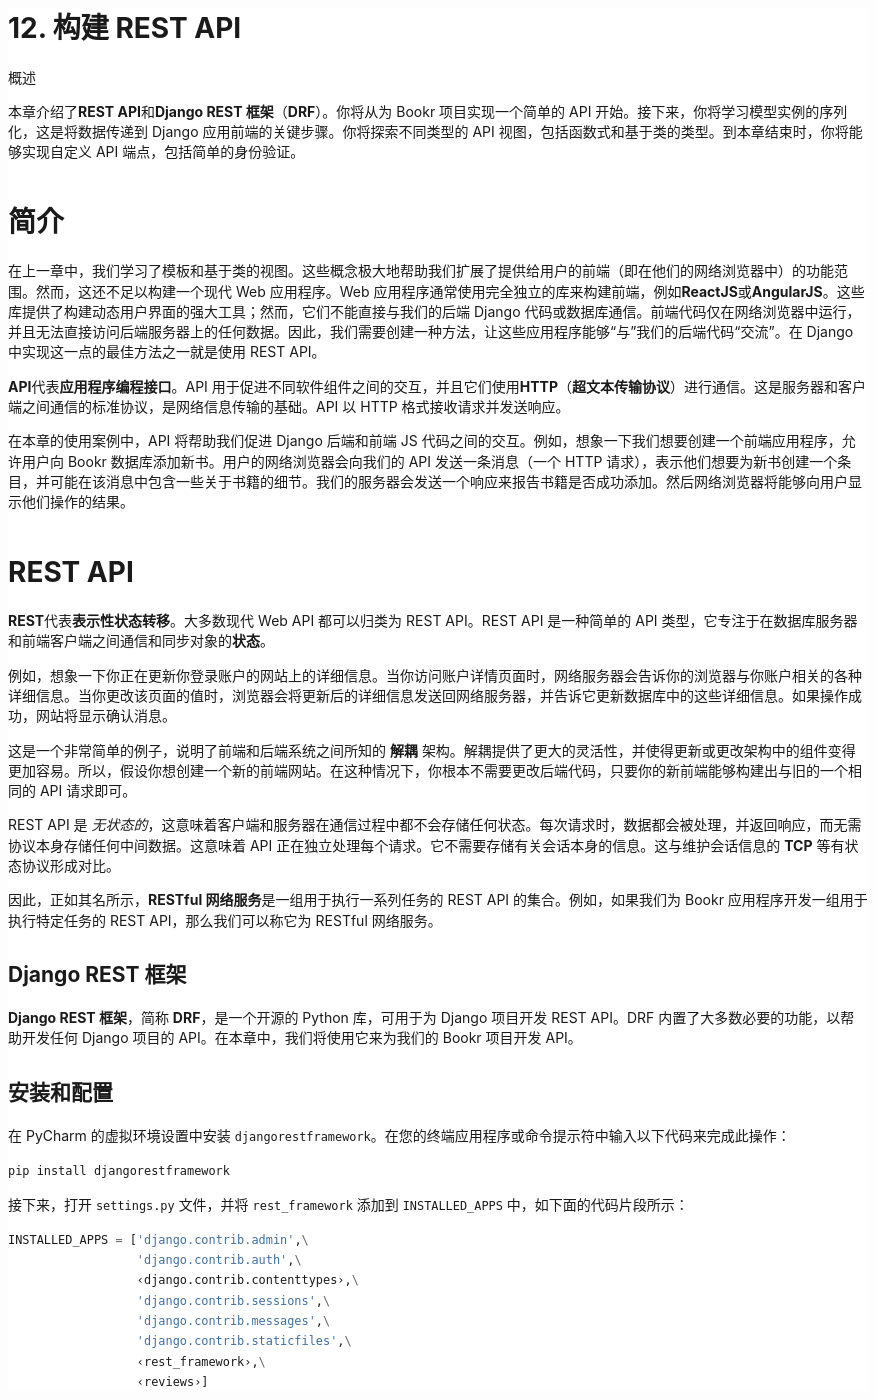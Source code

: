 # 12. 构建 REST API

概述

本章介绍了**REST API**和**Django REST 框架**（**DRF**）。你将从为 Bookr 项目实现一个简单的 API 开始。接下来，你将学习模型实例的序列化，这是将数据传递到 Django 应用前端的关键步骤。你将探索不同类型的 API 视图，包括函数式和基于类的类型。到本章结束时，你将能够实现自定义 API 端点，包括简单的身份验证。

# 简介

在上一章中，我们学习了模板和基于类的视图。这些概念极大地帮助我们扩展了提供给用户的前端（即在他们的网络浏览器中）的功能范围。然而，这还不足以构建一个现代 Web 应用程序。Web 应用程序通常使用完全独立的库来构建前端，例如**ReactJS**或**AngularJS**。这些库提供了构建动态用户界面的强大工具；然而，它们不能直接与我们的后端 Django 代码或数据库通信。前端代码仅在网络浏览器中运行，并且无法直接访问后端服务器上的任何数据。因此，我们需要创建一种方法，让这些应用程序能够“与”我们的后端代码“交流”。在 Django 中实现这一点的最佳方法之一就是使用 REST API。

**API**代表**应用程序编程接口**。API 用于促进不同软件组件之间的交互，并且它们使用**HTTP**（**超文本传输协议**）进行通信。这是服务器和客户端之间通信的标准协议，是网络信息传输的基础。API 以 HTTP 格式接收请求并发送响应。

在本章的使用案例中，API 将帮助我们促进 Django 后端和前端 JS 代码之间的交互。例如，想象一下我们想要创建一个前端应用程序，允许用户向 Bookr 数据库添加新书。用户的网络浏览器会向我们的 API 发送一条消息（一个 HTTP 请求），表示他们想要为新书创建一个条目，并可能在该消息中包含一些关于书籍的细节。我们的服务器会发送一个响应来报告书籍是否成功添加。然后网络浏览器将能够向用户显示他们操作的结果。

# REST API

**REST**代表**表示性状态转移**。大多数现代 Web API 都可以归类为 REST API。REST API 是一种简单的 API 类型，它专注于在数据库服务器和前端客户端之间通信和同步对象的**状态**。

例如，想象一下你正在更新你登录账户的网站上的详细信息。当你访问账户详情页面时，网络服务器会告诉你的浏览器与你账户相关的各种详细信息。当你更改该页面的值时，浏览器会将更新后的详细信息发送回网络服务器，并告诉它更新数据库中的这些详细信息。如果操作成功，网站将显示确认消息。

这是一个非常简单的例子，说明了前端和后端系统之间所知的 **解耦** 架构。解耦提供了更大的灵活性，并使得更新或更改架构中的组件变得更加容易。所以，假设你想创建一个新的前端网站。在这种情况下，你根本不需要更改后端代码，只要你的新前端能够构建出与旧的一个相同的 API 请求即可。

REST API 是 *无状态的*，这意味着客户端和服务器在通信过程中都不会存储任何状态。每次请求时，数据都会被处理，并返回响应，而无需协议本身存储任何中间数据。这意味着 API 正在独立处理每个请求。它不需要存储有关会话本身的信息。这与维护会话信息的 **TCP** 等有状态协议形成对比。

因此，正如其名所示，**RESTful 网络服务**是一组用于执行一系列任务的 REST API 的集合。例如，如果我们为 Bookr 应用程序开发一组用于执行特定任务的 REST API，那么我们可以称它为 RESTful 网络服务。

## Django REST 框架

**Django REST 框架**，简称 **DRF**，是一个开源的 Python 库，可用于为 Django 项目开发 REST API。DRF 内置了大多数必要的功能，以帮助开发任何 Django 项目的 API。在本章中，我们将使用它来为我们的 Bookr 项目开发 API。

## 安装和配置

在 PyCharm 的虚拟环境设置中安装 `djangorestframework`。在您的终端应用程序或命令提示符中输入以下代码来完成此操作：

```py
pip install djangorestframework
```

接下来，打开 `settings.py` 文件，并将 `rest_framework` 添加到 `INSTALLED_APPS` 中，如下面的代码片段所示：

```py
INSTALLED_APPS = ['django.contrib.admin',\
                  'django.contrib.auth',\
                  ‹django.contrib.contenttypes›,\
                  'django.contrib.sessions',\
                  'django.contrib.messages',\
                  'django.contrib.staticfiles',\
                  ‹rest_framework›,\
                  ‹reviews›]
```
